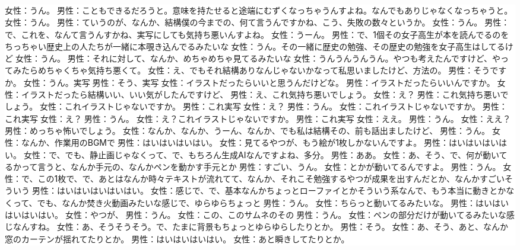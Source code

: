 女性：うん。
男性：こともできるだろうと。意味を持たせると途端にむずくなっちゃうんすよね。なんでもありじゃなくなっちゃうと。
女性：うん。
男性：ていうのが、なんか、結構僕の今までの、何て言うんですかね、こう、失敗の数々というか。
女性：うん。
男性：で、これを、なんて言うんすかね、実写にしても気持ち悪いんすよね。
女性：うーん。
男性：で、1個その女子高生が本を読んでるのをちっちゃい歴史上の人たちが一緒に本覗き込んでるみたいな
女性：うん。その一緒に歴史の勉強、その歴史の勉強を女子高生はしてるけど
女性：うん。
男性：それに対して、なんか、めちゃめちゃ見てるみたいな
女性：うんうんうんうん。やつも考えたんですけど、やってみたらめちゃくちゃ気持ち悪くて。
女性：え、でもそれ結構ありなんじゃないかなって私思いましたけど、方法の。
男性：そうですか。
女性：うん。実写
男性：そう、実写
女性：イラストだったらいいと思うんだけどな。
男性：イラストだったらいいんですか。
女性：イラストだったら結構いい、いい気がしたんですけど、
男性：え、これ気持ち悪いでしょう。
女性：え？
男性：これ気持ち悪いでしょう。
女性：これイラストじゃないですか。
男性：これ実写
女性：え？
男性：うん。
女性：これイラストじゃないですか。
男性：これ実写
女性：え？
男性：うん。
女性：え？これイラストじゃないですか。
男性：これ実写
女性：ええ。
男性：うん。
女性：ええ？
男性：めっちゃ怖いでしょう。
女性：なんか、なんか、うーん、なんか、でも私は結構その、前も話出ましたけど、
男性：うん。
女性：なんか、作業用のBGMで
男性：はいはいはいはい。
女性：見てるやつが、もう絵が1枚しかないんですよ。
男性：はいはいはいはい。
女性：で、でも、静止画じゃなくって、で、もちろん生成AIなんですよね、多分。
男性：ああ。
女性：あ、そう、で、何が動いてるかって言うと、なんか手元の、なんかペンを動かす手元とか
男性：すごい、うん。
女性：とかが動いてるんですよ。
男性：うん。
女性：で、この1枚で、で、あとはなんか時々テキストが流れてて、なんか、それこそ勉強するやつが成果を出すんだとか、なんかすごいそういう
男性：はいはいはいはいはい。
女性：感じで、で、基本なんかちょっとローファイとかそういう系なんで、もう本当に動きとかなくって、でも、なんか焚き火動画みたいな感じで、ゆらゆらちょっと
男性：うん。
女性：ちらっと動いてるみたいな。
男性：はいはいはいはいはい。
女性：やつが、
男性：うん。
女性：この、このサムネのその
男性：うん。
女性：ペンの部分だけが動いてるみたいな感じなんすね。
女性：あ、そうそうそう。で、たまに背景もちょっとゆらゆらしたりとか。
男性：そう。
女性：あ、そう、あと、なんか窓のカーテンが揺れてたりとか。
男性：はいはいはいはい。
女性：あと瞬きしてたりとか。